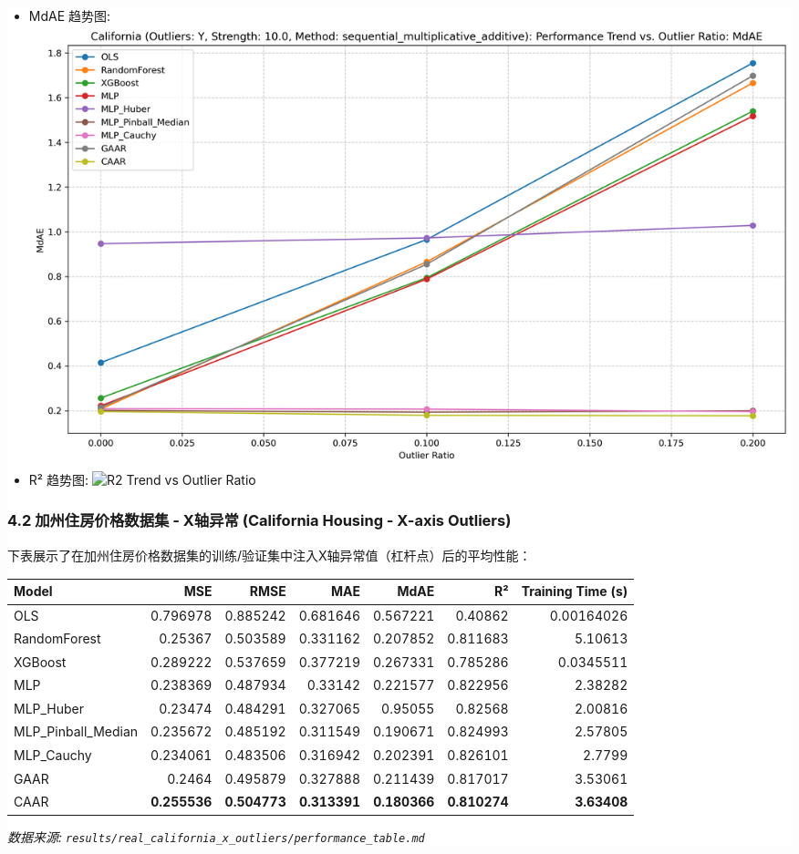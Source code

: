 *   MdAE 趋势图: ![MdAE Trend vs Outlier Ratio](../results/real_california_y_outliers/trend_MdAE.png)
*   R² 趋势图: ![R2 Trend vs Outlier Ratio](../results/real_california_y_outliers/trend_R².png)

### 4.2 加州住房价格数据集 - X轴异常 (California Housing - X-axis Outliers)

下表展示了在加州住房价格数据集的训练/验证集中注入X轴异常值（杠杆点）后的平均性能：

| Model              |      MSE |     RMSE |      MAE |     MdAE |       R² |   Training Time (s) |
|:-------------------|---------:|---------:|---------:|---------:|---------:|--------------------:|
| OLS                | 0.796978 | 0.885242 | 0.681646 | 0.567221 | 0.40862  |          0.00164026 |
| RandomForest       | 0.25367  | 0.503589 | 0.331162 | 0.207852 | 0.811683 |          5.10613    |
| XGBoost            | 0.289222 | 0.537659 | 0.377219 | 0.267331 | 0.785286 |          0.0345511  |
| MLP                | 0.238369 | 0.487934 | 0.33142  | 0.221577 | 0.822956 |          2.38282    |
| MLP_Huber          | 0.23474  | 0.484291 | 0.327065 | 0.95055  | 0.82568  |          2.00816    |
| MLP_Pinball_Median | 0.235672 | 0.485192 | 0.311549 | 0.190671 | 0.824993 |          2.57805    |
| MLP_Cauchy         | 0.234061 | 0.483506 | 0.316942 | 0.202391 | 0.826101 |          2.7799     |
| GAAR               | 0.2464   | 0.495879 | 0.327888 | 0.211439 | 0.817017 |          3.53061    |
| CAAR               | **0.255536** | **0.504773** | **0.313391** | **0.180366** | **0.810274** |          **3.63408**    |

*数据来源: `results/real_california_x_outliers/performance_table.md`*
